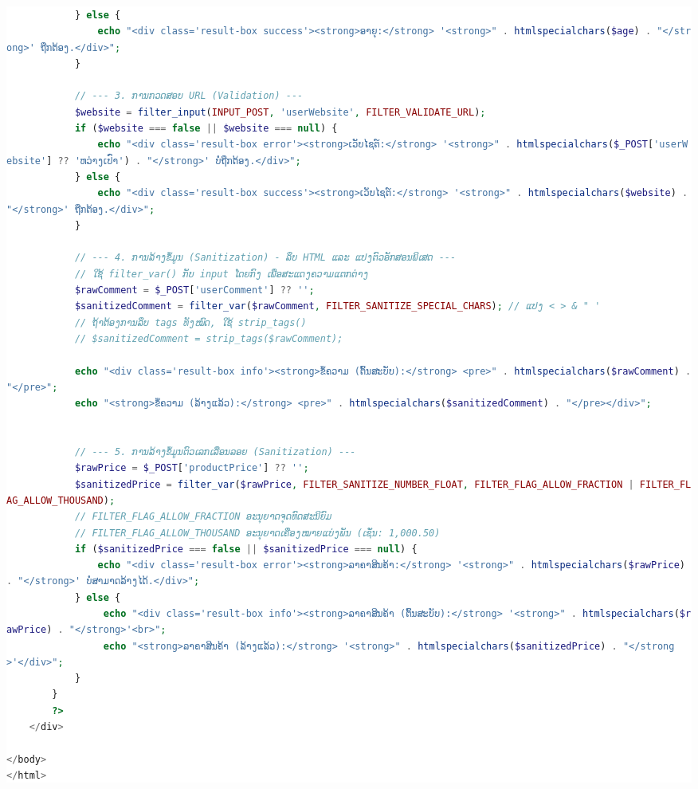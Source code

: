 ```php
            } else {
                echo "<div class='result-box success'><strong>ອາຍຸ:</strong> '<strong>" . htmlspecialchars($age) . "</strong>' ຖືກຕ້ອງ.</div>";
            }

            // --- 3. ການກວດສອບ URL (Validation) ---
            $website = filter_input(INPUT_POST, 'userWebsite', FILTER_VALIDATE_URL);
            if ($website === false || $website === null) {
                echo "<div class='result-box error'><strong>ເວັບໄຊຕ໌:</strong> '<strong>" . htmlspecialchars($_POST['userWebsite'] ?? 'ຫວ່າງເປົ່າ') . "</strong>' ບໍ່ຖືກຕ້ອງ.</div>";
            } else {
                echo "<div class='result-box success'><strong>ເວັບໄຊຕ໌:</strong> '<strong>" . htmlspecialchars($website) . "</strong>' ຖືກຕ້ອງ.</div>";
            }

            // --- 4. ການລ້າງຂໍ້ມູນ (Sanitization) - ລຶບ HTML ແລະ ແປງຕົວອັກສອນພິເສດ ---
            // ໃຊ້ filter_var() ກັບ input ໂດຍກົງ ເພື່ອສະແດງຄວາມແຕກຕ່າງ
            $rawComment = $_POST['userComment'] ?? '';
            $sanitizedComment = filter_var($rawComment, FILTER_SANITIZE_SPECIAL_CHARS); // ແປງ < > & " '
            // ຖ້າຕ້ອງການລຶບ tags ທັງໝົດ, ໃຊ້ strip_tags()
            // $sanitizedComment = strip_tags($rawComment);

            echo "<div class='result-box info'><strong>ຂໍ້ຄວາມ (ຕົ້ນສະບັບ):</strong> <pre>" . htmlspecialchars($rawComment) . "</pre>";
            echo "<strong>ຂໍ້ຄວາມ (ລ້າງແລ້ວ):</strong> <pre>" . htmlspecialchars($sanitizedComment) . "</pre></div>";


            // --- 5. ການລ້າງຂໍ້ມູນຕົວເລກເລື່ອນລອຍ (Sanitization) ---
            $rawPrice = $_POST['productPrice'] ?? '';
            $sanitizedPrice = filter_var($rawPrice, FILTER_SANITIZE_NUMBER_FLOAT, FILTER_FLAG_ALLOW_FRACTION | FILTER_FLAG_ALLOW_THOUSAND);
            // FILTER_FLAG_ALLOW_FRACTION ອະນຸຍາດຈຸດທົດສະນິຍົມ
            // FILTER_FLAG_ALLOW_THOUSAND ອະນຸຍາດເຄື່ອງໝາຍແບ່ງພັນ (ເຊັ່ນ: 1,000.50)
            if ($sanitizedPrice === false || $sanitizedPrice === null) {
                echo "<div class='result-box error'><strong>ລາຄາສິນຄ້າ:</strong> '<strong>" . htmlspecialchars($rawPrice) . "</strong>' ບໍ່ສາມາດລ້າງໄດ້.</div>";
            } else {
                 echo "<div class='result-box info'><strong>ລາຄາສິນຄ້າ (ຕົ້ນສະບັບ):</strong> '<strong>" . htmlspecialchars($rawPrice) . "</strong>'<br>";
                 echo "<strong>ລາຄາສິນຄ້າ (ລ້າງແລ້ວ):</strong> '<strong>" . htmlspecialchars($sanitizedPrice) . "</strong>'</div>";
            }
        }
        ?>
    </div>

</body>
</html>
```
